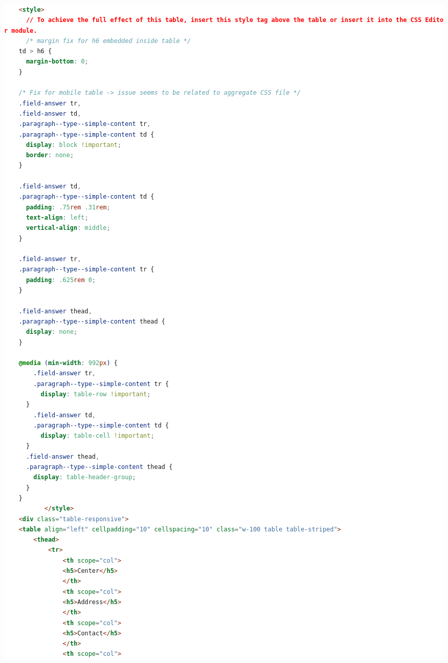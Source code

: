 ```html
    <style>
      // To achieve the full effect of this table, insert this style tag above the table or insert it into the CSS Editor module.
      /* margin fix for h6 embedded inside table */
    td > h6 {
      margin-bottom: 0;
    }

    /* Fix for mobile table -> issue seems to be related to aggregate CSS file */
    .field-answer tr,
    .field-answer td,
    .paragraph--type--simple-content tr,
    .paragraph--type--simple-content td {
      display: block !important;
      border: none;
    }

    .field-answer td,
    .paragraph--type--simple-content td {
      padding: .75rem .31rem;
      text-align: left;
      vertical-align: middle;
    }

    .field-answer tr,
    .paragraph--type--simple-content tr {
      padding: .625rem 0;
    }

    .field-answer thead,
    .paragraph--type--simple-content thead {
      display: none;
    }

    @media (min-width: 992px) {
      	.field-answer tr,
    	.paragraph--type--simple-content tr {
          display: table-row !important;
      }
        .field-answer td,
      	.paragraph--type--simple-content td {
          display: table-cell !important;
      }
      .field-answer thead,
      .paragraph--type--simple-content thead {
        display: table-header-group;
      }
    }
           </style>
    <div class="table-responsive">
    <table align="left" cellpadding="10" cellspacing="10" class="w-100 table table-striped">
    	<thead>
    		<tr>
    			<th scope="col">
    			<h5>Center</h5>
    			</th>
    			<th scope="col">
    			<h5>Address</h5>
    			</th>
    			<th scope="col">
    			<h5>Contact</h5>
    			</th>
    			<th scope="col">
```